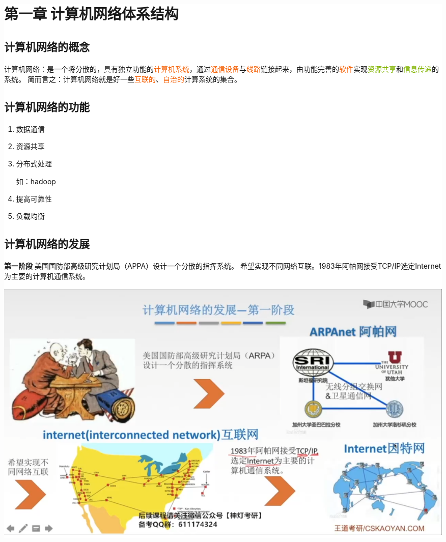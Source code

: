 # 第一章 计算机网络体系结构

## 计算机网络的概念

计算机网络：是一个将分散的，具有独立功能的<font color=#F36208>计算机系统</font>，通过<font color=#F36208>通信设备</font>与<font color=#F36208>线路</font>链接起来，由功能完善的<font color=#F36208>软件</font>实现<font color=#81B300>资源共享</font>和<font color=#81B300>信息传递</font>的系统。
简而言之：计算机网络就是好一些<font color=#F36208>互联的</font>、<font color=#F36208>自治的</font>计算系统的集合。

## 计算机网络的功能

1. 数据通信

2. 资源共享 

3. 分布式处理 

    如：hadoop

4. 提高可靠性

5. 负载均衡

## 计算机网络的发展

**第一阶段**
美国国防部高级研究计划局（APPA）设计一个分散的指挥系统。
希望实现不同网络互联。1983年阿帕网接受TCP/IP选定Internet为主要的计算机通信系统。

![](assets/Pasted%20image%2020220721233854.png)
